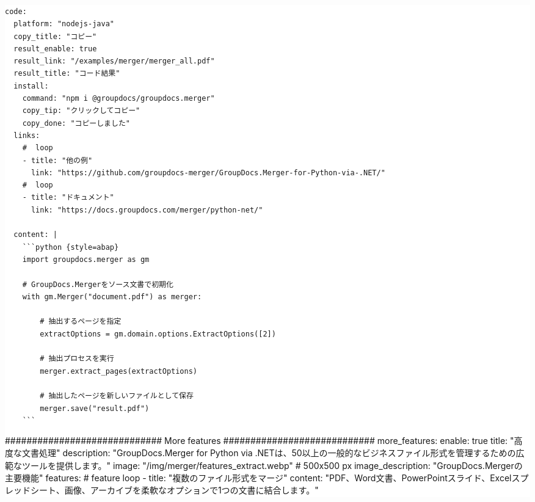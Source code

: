     code:
      platform: "nodejs-java"
      copy_title: "コピー"
      result_enable: true
      result_link: "/examples/merger/merger_all.pdf"
      result_title: "コード結果"
      install:
        command: "npm i @groupdocs/groupdocs.merger"
        copy_tip: "クリックしてコピー"
        copy_done: "コピーしました"
      links:
        #  loop
        - title: "他の例"
          link: "https://github.com/groupdocs-merger/GroupDocs.Merger-for-Python-via-.NET/"
        #  loop
        - title: "ドキュメント"
          link: "https://docs.groupdocs.com/merger/python-net/"
          
      content: |
        ```python {style=abap}
        import groupdocs.merger as gm

        # GroupDocs.Mergerをソース文書で初期化
        with gm.Merger("document.pdf") as merger:
            
            # 抽出するページを指定
            extractOptions = gm.domain.options.ExtractOptions([2])

            # 抽出プロセスを実行
            merger.extract_pages(extractOptions)

            # 抽出したページを新しいファイルとして保存
            merger.save("result.pdf")
        ```            

############################# More features ############################
more_features:
  enable: true
  title: "高度な文書処理"
  description: "GroupDocs.Merger for Python via .NETは、50以上の一般的なビジネスファイル形式を管理するための広範なツールを提供します。"
  image: "/img/merger/features_extract.webp" # 500x500 px
  image_description: "GroupDocs.Mergerの主要機能"
  features:
    # feature loop
    - title: "複数のファイル形式をマージ"
      content: "PDF、Word文書、PowerPointスライド、Excelスプレッドシート、画像、アーカイブを柔軟なオプションで1つの文書に結合します。"
